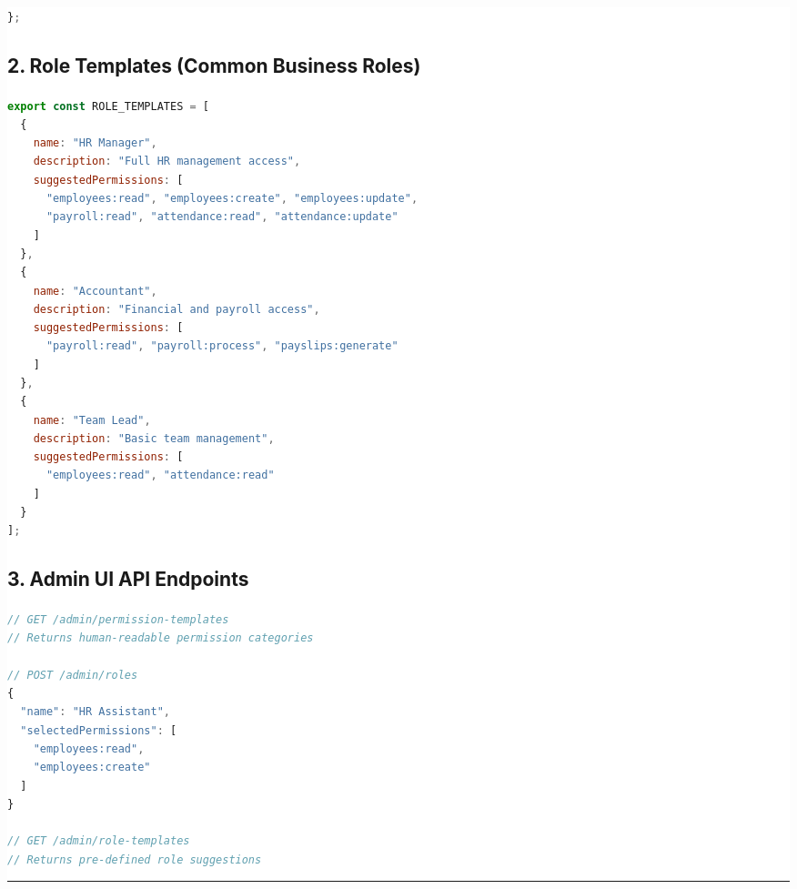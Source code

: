 ```javascript
};
```

## 2. Role Templates (Common Business Roles)
```javascript
export const ROLE_TEMPLATES = [
  {
    name: "HR Manager",
    description: "Full HR management access",
    suggestedPermissions: [
      "employees:read", "employees:create", "employees:update",
      "payroll:read", "attendance:read", "attendance:update"
    ]
  },
  {
    name: "Accountant", 
    description: "Financial and payroll access",
    suggestedPermissions: [
      "payroll:read", "payroll:process", "payslips:generate"
    ]
  },
  {
    name: "Team Lead",
    description: "Basic team management", 
    suggestedPermissions: [
      "employees:read", "attendance:read"
    ]
  }
];
```

## 3. Admin UI API Endpoints
```javascript
// GET /admin/permission-templates
// Returns human-readable permission categories

// POST /admin/roles
{
  "name": "HR Assistant",
  "selectedPermissions": [
    "employees:read", 
    "employees:create"
  ]
}

// GET /admin/role-templates  
// Returns pre-defined role suggestions
```

---
